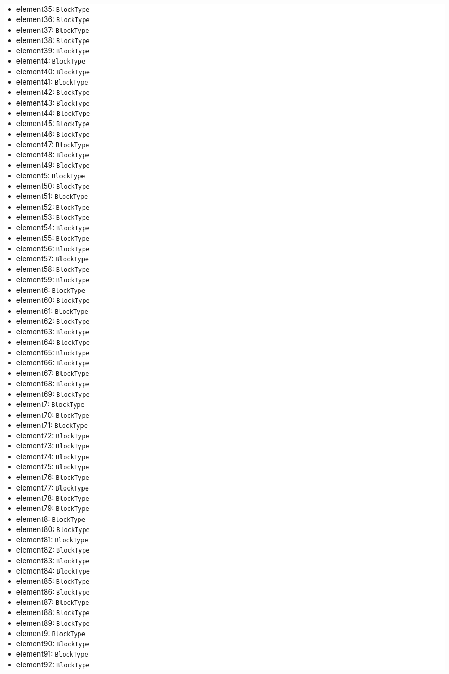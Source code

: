  - element35: `BlockType`
 - element36: `BlockType`
 - element37: `BlockType`
 - element38: `BlockType`
 - element39: `BlockType`
 - element4: `BlockType`
 - element40: `BlockType`
 - element41: `BlockType`
 - element42: `BlockType`
 - element43: `BlockType`
 - element44: `BlockType`
 - element45: `BlockType`
 - element46: `BlockType`
 - element47: `BlockType`
 - element48: `BlockType`
 - element49: `BlockType`
 - element5: `BlockType`
 - element50: `BlockType`
 - element51: `BlockType`
 - element52: `BlockType`
 - element53: `BlockType`
 - element54: `BlockType`
 - element55: `BlockType`
 - element56: `BlockType`
 - element57: `BlockType`
 - element58: `BlockType`
 - element59: `BlockType`
 - element6: `BlockType`
 - element60: `BlockType`
 - element61: `BlockType`
 - element62: `BlockType`
 - element63: `BlockType`
 - element64: `BlockType`
 - element65: `BlockType`
 - element66: `BlockType`
 - element67: `BlockType`
 - element68: `BlockType`
 - element69: `BlockType`
 - element7: `BlockType`
 - element70: `BlockType`
 - element71: `BlockType`
 - element72: `BlockType`
 - element73: `BlockType`
 - element74: `BlockType`
 - element75: `BlockType`
 - element76: `BlockType`
 - element77: `BlockType`
 - element78: `BlockType`
 - element79: `BlockType`
 - element8: `BlockType`
 - element80: `BlockType`
 - element81: `BlockType`
 - element82: `BlockType`
 - element83: `BlockType`
 - element84: `BlockType`
 - element85: `BlockType`
 - element86: `BlockType`
 - element87: `BlockType`
 - element88: `BlockType`
 - element89: `BlockType`
 - element9: `BlockType`
 - element90: `BlockType`
 - element91: `BlockType`
 - element92: `BlockType`